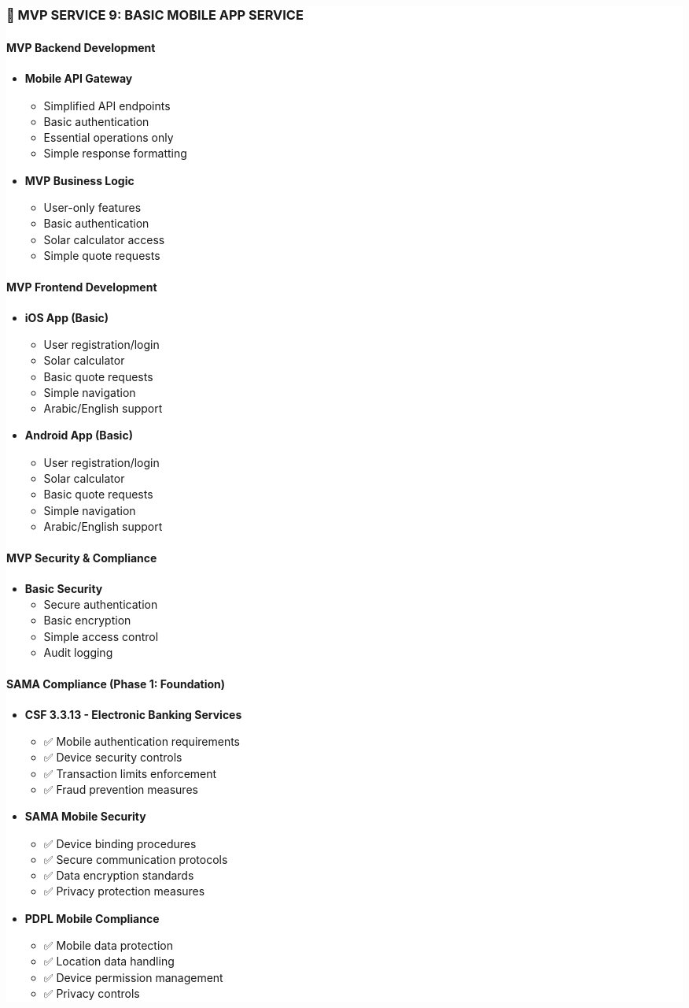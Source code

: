 ### **📱 MVP SERVICE 9: BASIC MOBILE APP SERVICE**

#### **MVP Backend Development**
- **Mobile API Gateway**
  - Simplified API endpoints
  - Basic authentication
  - Essential operations only
  - Simple response formatting

- **MVP Business Logic**
  - User-only features
  - Basic authentication
  - Solar calculator access
  - Simple quote requests

#### **MVP Frontend Development**
- **iOS App (Basic)**
  - User registration/login
  - Solar calculator
  - Basic quote requests
  - Simple navigation
  - Arabic/English support

- **Android App (Basic)**
  - User registration/login
  - Solar calculator
  - Basic quote requests
  - Simple navigation
  - Arabic/English support

#### **MVP Security & Compliance**
- **Basic Security**
  - Secure authentication
  - Basic encryption
  - Simple access control
  - Audit logging

#### **SAMA Compliance (Phase 1: Foundation)**
- **CSF 3.3.13 - Electronic Banking Services**
  - ✅ Mobile authentication requirements
  - ✅ Device security controls
  - ✅ Transaction limits enforcement
  - ✅ Fraud prevention measures

- **SAMA Mobile Security**
  - ✅ Device binding procedures
  - ✅ Secure communication protocols
  - ✅ Data encryption standards
  - ✅ Privacy protection measures

- **PDPL Mobile Compliance**
  - ✅ Mobile data protection
  - ✅ Location data handling
  - ✅ Device permission management
  - ✅ Privacy controls
